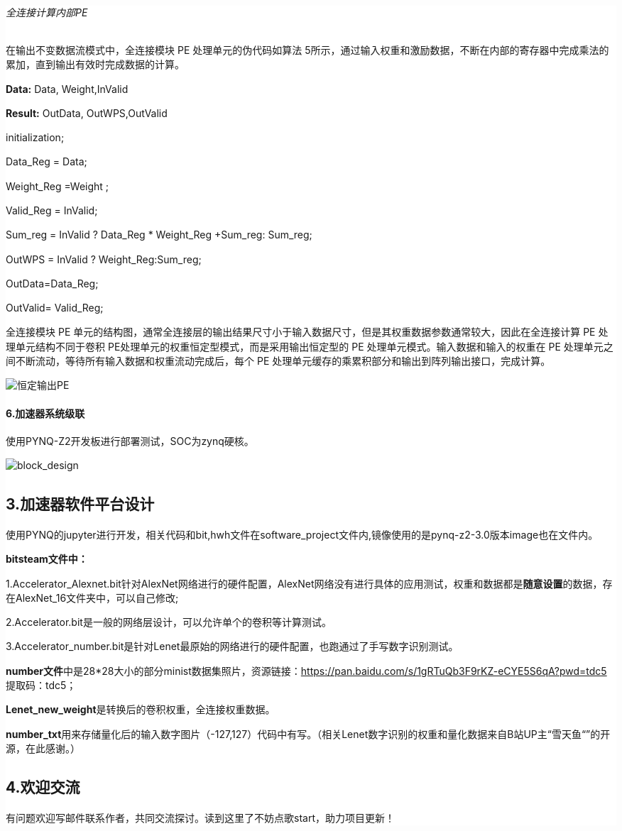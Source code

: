 ###### 全连接计算内部PE

在输出不变数据流模式中，全连接模块 PE 处理单元的伪代码如算法 5所示，通过输入权重和激励数据，不断在内部的寄存器中完成乘法的累加，直到输出有效时完成数据的计算。

**Data:** Data, Weight,InValid

**Result:** OutData, OutWPS,OutValid

initialization;

Data_Reg = Data;

Weight_Reg =Weight ;

Valid_Reg = InValid;

Sum_reg = InValid ? Data_Reg * Weight_Reg +Sum_reg: Sum_reg;

OutWPS = InValid ? Weight_Reg:Sum_reg;

OutData=Data_Reg;

OutValid= Valid_Reg;

全连接模块 PE 单元的结构图，通常全连接层的输出结果尺寸小于输入数据尺寸，但是其权重数据参数通常较大，因此在全连接计算 PE 处理单元结构不同于卷积 PE处理单元的权重恒定型模式，而是采用输出恒定型的 PE 处理单元模式。输入数据和输入的权重在 PE 处理单元之间不断流动，等待所有输入数据和权重流动完成后，每个 PE 处理单元缓存的乘累积部分和输出到阵列输出接口，完成计算。

![恒定输出PE](https://s2.loli.net/2024/05/24/m6Wc5pDwFIJERf7.png)

#### 6.加速器系统级联

使用PYNQ-Z2开发板进行部署测试，SOC为zynq硬核。

![block_design](https://s2.loli.net/2024/05/24/NzYkqCjyVxfO3LZ.png)

## 3.加速器软件平台设计

使用PYNQ的jupyter进行开发，相关代码和bit,hwh文件在software_project文件内,镜像使用的是pynq-z2-3.0版本image也在文件内。

**bitsteam文件中：**

1.Accelerator_Alexnet.bit针对AlexNet网络进行的硬件配置，AlexNet网络没有进行具体的应用测试，权重和数据都是**随意设置**的数据，存在AlexNet_16文件夹中，可以自己修改;

2.Accelerator.bit是一般的网络层设计，可以允许单个的卷积等计算测试。

3.Accelerator_number.bit是针对Lenet最原始的网络进行的硬件配置，也跑通过了手写数字识别测试。

**number文件**中是28*28大小的部分minist数据集照片，资源链接：https://pan.baidu.com/s/1gRTuQb3F9rKZ-eCYE5S6qA?pwd=tdc5 提取码：tdc5；

**Lenet_new_weight**是转换后的卷积权重，全连接权重数据。

**number_txt**用来存储量化后的输入数字图片（-127,127）代码中有写。（相关Lenet数字识别的权重和量化数据来自B站UP主“雪天鱼“”的开源，在此感谢。）

## 4.欢迎交流

有问题欢迎写邮件联系作者，共同交流探讨。读到这里了不妨点歌start，助力项目更新！
